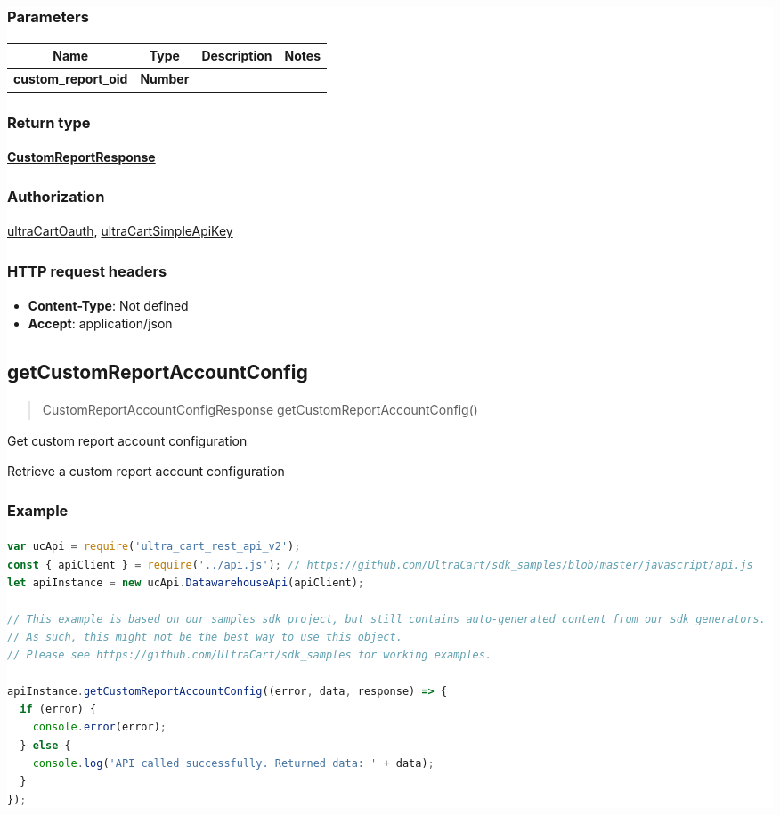 
### Parameters


Name | Type | Description  | Notes
------------- | ------------- | ------------- | -------------
 **custom_report_oid** | **Number**|  | 

### Return type

[**CustomReportResponse**](CustomReportResponse.md)

### Authorization

[ultraCartOauth](../README.md#ultraCartOauth), [ultraCartSimpleApiKey](../README.md#ultraCartSimpleApiKey)

### HTTP request headers

- **Content-Type**: Not defined
- **Accept**: application/json


## getCustomReportAccountConfig

> CustomReportAccountConfigResponse getCustomReportAccountConfig()

Get custom report account configuration

Retrieve a custom report account configuration 


### Example



```javascript
var ucApi = require('ultra_cart_rest_api_v2');
const { apiClient } = require('../api.js'); // https://github.com/UltraCart/sdk_samples/blob/master/javascript/api.js
let apiInstance = new ucApi.DatawarehouseApi(apiClient);

// This example is based on our samples_sdk project, but still contains auto-generated content from our sdk generators.
// As such, this might not be the best way to use this object.
// Please see https://github.com/UltraCart/sdk_samples for working examples.

apiInstance.getCustomReportAccountConfig((error, data, response) => {
  if (error) {
    console.error(error);
  } else {
    console.log('API called successfully. Returned data: ' + data);
  }
});
```
